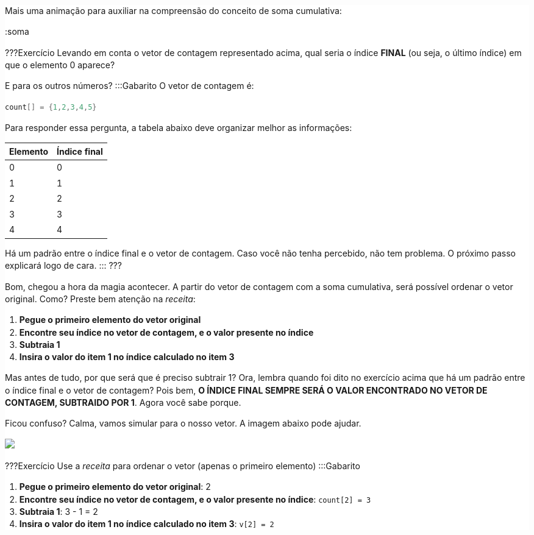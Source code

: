 Mais uma animação para auxiliar na compreensão do conceito de soma cumulativa:

:soma

???Exercício
Levando em conta o vetor de contagem representado acima, qual seria o índice **FINAL** (ou seja, o último índice) em que o elemento 0 aparece?

E para os outros números?
:::Gabarito
O vetor de contagem é:
```c
count[] = {1,2,3,4,5}
```

Para responder essa pergunta, a tabela abaixo deve organizar melhor as informações:

| Elemento| Índice final |
|----------|----------|
| 0     | 0      |
| 1        | 1         |
| 2      |  2       |
| 3  |   3  |
| 4  | 4  |

Há um padrão entre o índice final e o vetor de contagem. Caso você não tenha percebido, não tem problema. O próximo passo explicará logo de cara.
:::
???


Bom, chegou a hora da magia acontecer. A partir do vetor de contagem com a soma cumulativa, será possível ordenar o vetor original. Como? Preste bem atenção na *receita*:

1. **Pegue o primeiro elemento do vetor original**
2. **Encontre seu índice no vetor de contagem, e o valor presente no índice**
3. **Subtraia 1**
4. **Insira o valor do item 1 no índice calculado no item 3**

Mas antes de tudo, por que será que é preciso subtrair 1? Ora, lembra quando foi dito no exercício acima que há um padrão entre o índice final e o vetor de contagem? Pois bem, **O ÍNDICE FINAL SEMPRE SERÁ O VALOR ENCONTRADO NO VETOR DE CONTAGEM, SUBTRAIDO POR 1**. Agora você sabe porque.

Ficou confuso? Calma, vamos simular para o nosso vetor. A imagem abaixo pode ajudar.

![](passo4.webp)

???Exercício
Use a *receita* para ordenar o vetor (apenas o primeiro elemento)
:::Gabarito
1. **Pegue o primeiro elemento do vetor original**: 2
2. **Encontre seu índice no vetor de contagem, e o valor presente no índice**: ```count[2] = 3```
3. **Subtraia 1**: 3 - 1 = 2
4. **Insira o valor do item 1 no índice calculado no item 3**: ```v[2] = 2```
